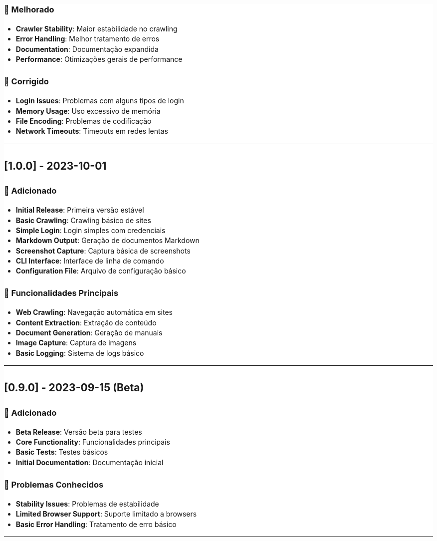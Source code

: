 ### 🔧 Melhorado
- **Crawler Stability**: Maior estabilidade no crawling
- **Error Handling**: Melhor tratamento de erros
- **Documentation**: Documentação expandida
- **Performance**: Otimizações gerais de performance

### 🐛 Corrigido
- **Login Issues**: Problemas com alguns tipos de login
- **Memory Usage**: Uso excessivo de memória
- **File Encoding**: Problemas de codificação
- **Network Timeouts**: Timeouts em redes lentas

---

## [1.0.0] - 2023-10-01

### 🎉 Adicionado
- **Initial Release**: Primeira versão estável
- **Basic Crawling**: Crawling básico de sites
- **Simple Login**: Login simples com credenciais
- **Markdown Output**: Geração de documentos Markdown
- **Screenshot Capture**: Captura básica de screenshots
- **CLI Interface**: Interface de linha de comando
- **Configuration File**: Arquivo de configuração básico

### 🔧 Funcionalidades Principais
- **Web Crawling**: Navegação automática em sites
- **Content Extraction**: Extração de conteúdo
- **Document Generation**: Geração de manuais
- **Image Capture**: Captura de imagens
- **Basic Logging**: Sistema de logs básico

---

## [0.9.0] - 2023-09-15 (Beta)

### 🎉 Adicionado
- **Beta Release**: Versão beta para testes
- **Core Functionality**: Funcionalidades principais
- **Basic Tests**: Testes básicos
- **Initial Documentation**: Documentação inicial

### 🐛 Problemas Conhecidos
- **Stability Issues**: Problemas de estabilidade
- **Limited Browser Support**: Suporte limitado a browsers
- **Basic Error Handling**: Tratamento de erro básico

---

